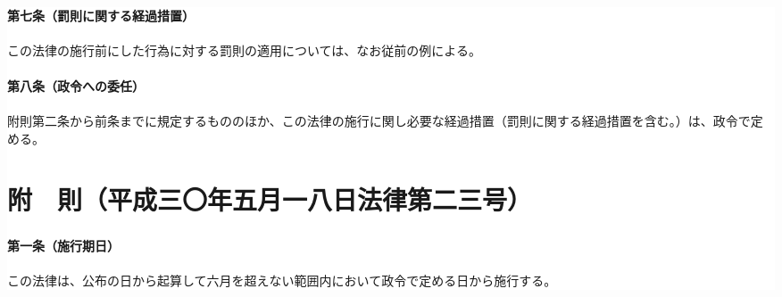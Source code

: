 #### 第七条（罰則に関する経過措置）
この法律の施行前にした行為に対する罰則の適用については、なお従前の例による。
#### 第八条（政令への委任）
附則第二条から前条までに規定するもののほか、この法律の施行に関し必要な経過措置（罰則に関する経過措置を含む。）は、政令で定める。
# 附　則（平成三〇年五月一八日法律第二三号）
#### 第一条（施行期日）
この法律は、公布の日から起算して六月を超えない範囲内において政令で定める日から施行する。
